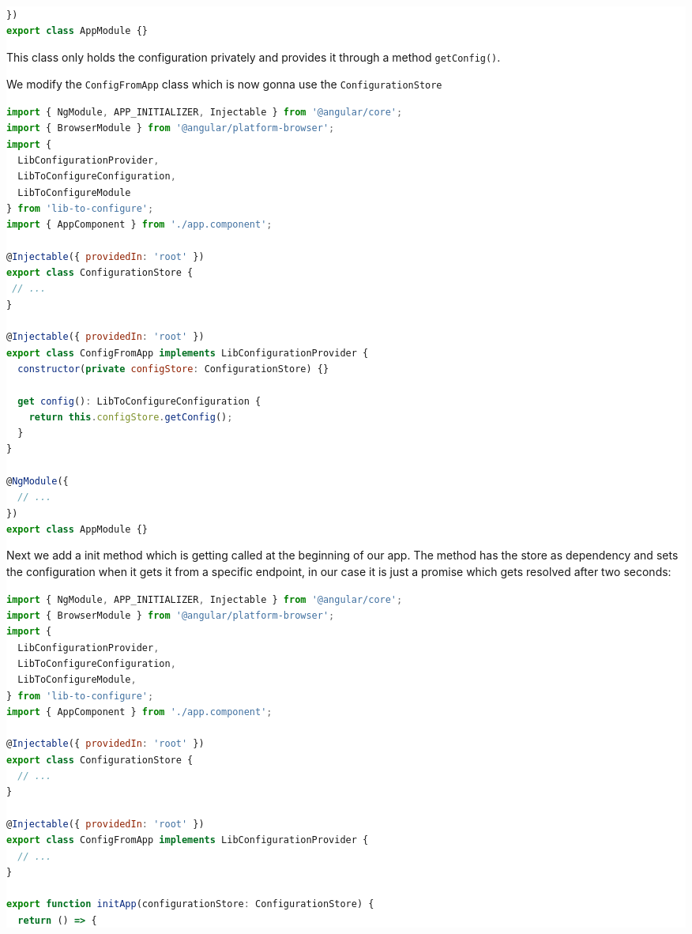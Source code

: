 ```js
})
export class AppModule {}

```

This class only holds the configuration privately and provides it through a method `getConfig()`.

We modify the `ConfigFromApp` class which is now gonna use the `ConfigurationStore`

```js
import { NgModule, APP_INITIALIZER, Injectable } from '@angular/core';
import { BrowserModule } from '@angular/platform-browser';
import {
  LibConfigurationProvider,
  LibToConfigureConfiguration,
  LibToConfigureModule
} from 'lib-to-configure';
import { AppComponent } from './app.component';

@Injectable({ providedIn: 'root' })
export class ConfigurationStore {
 // ...
}

@Injectable({ providedIn: 'root' })
export class ConfigFromApp implements LibConfigurationProvider {
  constructor(private configStore: ConfigurationStore) {}

  get config(): LibToConfigureConfiguration {
    return this.configStore.getConfig();
  }
}

@NgModule({
  // ...
})
export class AppModule {}

```

Next we add a init method which is getting called at the beginning of our app. The method has the store as dependency and sets the configuration when it gets it from a specific endpoint, in our case it is just a promise which gets resolved after two seconds:

```js
import { NgModule, APP_INITIALIZER, Injectable } from '@angular/core';
import { BrowserModule } from '@angular/platform-browser';
import {
  LibConfigurationProvider,
  LibToConfigureConfiguration,
  LibToConfigureModule,
} from 'lib-to-configure';
import { AppComponent } from './app.component';

@Injectable({ providedIn: 'root' })
export class ConfigurationStore {
  // ...
}

@Injectable({ providedIn: 'root' })
export class ConfigFromApp implements LibConfigurationProvider {
  // ...
}

export function initApp(configurationStore: ConfigurationStore) {
  return () => {
```